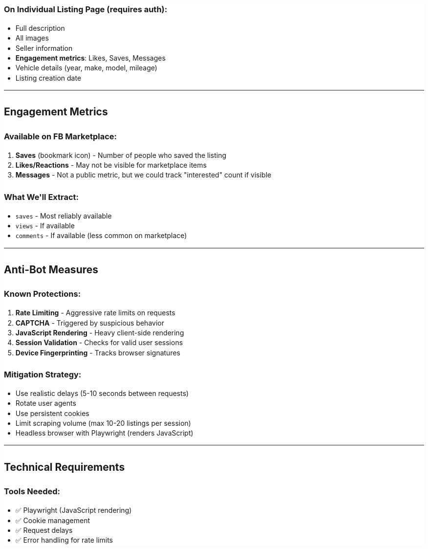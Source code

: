 ### On Individual Listing Page (requires auth):
- Full description
- All images
- Seller information
- **Engagement metrics**: Likes, Saves, Messages
- Vehicle details (year, make, model, mileage)
- Listing creation date

---

## Engagement Metrics

### Available on FB Marketplace:
1. **Saves** (bookmark icon) - Number of people who saved the listing
2. **Likes/Reactions** - May not be visible for marketplace items
3. **Messages** - Not a public metric, but we could track "interested" count if visible

### What We'll Extract:
- `saves` - Most reliably available
- `views` - If available
- `comments` - If available (less common on marketplace)

---

## Anti-Bot Measures

### Known Protections:
1. **Rate Limiting** - Aggressive rate limits on requests
2. **CAPTCHA** - Triggered by suspicious behavior
3. **JavaScript Rendering** - Heavy client-side rendering
4. **Session Validation** - Checks for valid user sessions
5. **Device Fingerprinting** - Tracks browser signatures

### Mitigation Strategy:
- Use realistic delays (5-10 seconds between requests)
- Rotate user agents
- Use persistent cookies
- Limit scraping volume (max 10-20 listings per session)
- Headless browser with Playwright (renders JavaScript)

---

## Technical Requirements

### Tools Needed:
- ✅ Playwright (JavaScript rendering)
- ✅ Cookie management
- ✅ Request delays
- ✅ Error handling for rate limits
